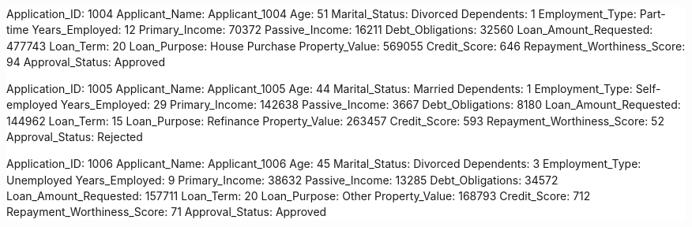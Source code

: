 Application_ID: 1004
Applicant_Name: Applicant_1004
Age: 51
Marital_Status: Divorced
Dependents: 1
Employment_Type: Part-time
Years_Employed: 12
Primary_Income: 70372
Passive_Income: 16211
Debt_Obligations: 32560
Loan_Amount_Requested: 477743
Loan_Term: 20
Loan_Purpose: House Purchase
Property_Value: 569055
Credit_Score: 646
Repayment_Worthiness_Score: 94
Approval_Status: Approved

Application_ID: 1005
Applicant_Name: Applicant_1005
Age: 44
Marital_Status: Married
Dependents: 1
Employment_Type: Self-employed
Years_Employed: 29
Primary_Income: 142638
Passive_Income: 3667
Debt_Obligations: 8180
Loan_Amount_Requested: 144962
Loan_Term: 15
Loan_Purpose: Refinance
Property_Value: 263457
Credit_Score: 593
Repayment_Worthiness_Score: 52
Approval_Status: Rejected

Application_ID: 1006
Applicant_Name: Applicant_1006
Age: 45
Marital_Status: Divorced
Dependents: 3
Employment_Type: Unemployed
Years_Employed: 9
Primary_Income: 38632
Passive_Income: 13285
Debt_Obligations: 34572
Loan_Amount_Requested: 157711
Loan_Term: 20
Loan_Purpose: Other
Property_Value: 168793
Credit_Score: 712
Repayment_Worthiness_Score: 71
Approval_Status: Approved
